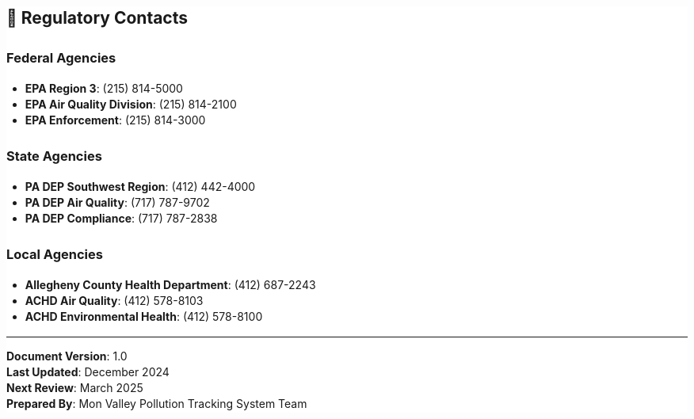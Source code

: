 ## 🔗 **Regulatory Contacts**

### **Federal Agencies**
- **EPA Region 3**: (215) 814-5000
- **EPA Air Quality Division**: (215) 814-2100
- **EPA Enforcement**: (215) 814-3000

### **State Agencies**
- **PA DEP Southwest Region**: (412) 442-4000
- **PA DEP Air Quality**: (717) 787-9702
- **PA DEP Compliance**: (717) 787-2838

### **Local Agencies**
- **Allegheny County Health Department**: (412) 687-2243
- **ACHD Air Quality**: (412) 578-8103
- **ACHD Environmental Health**: (412) 578-8100

---

**Document Version**: 1.0  
**Last Updated**: December 2024  
**Next Review**: March 2025  
**Prepared By**: Mon Valley Pollution Tracking System Team 